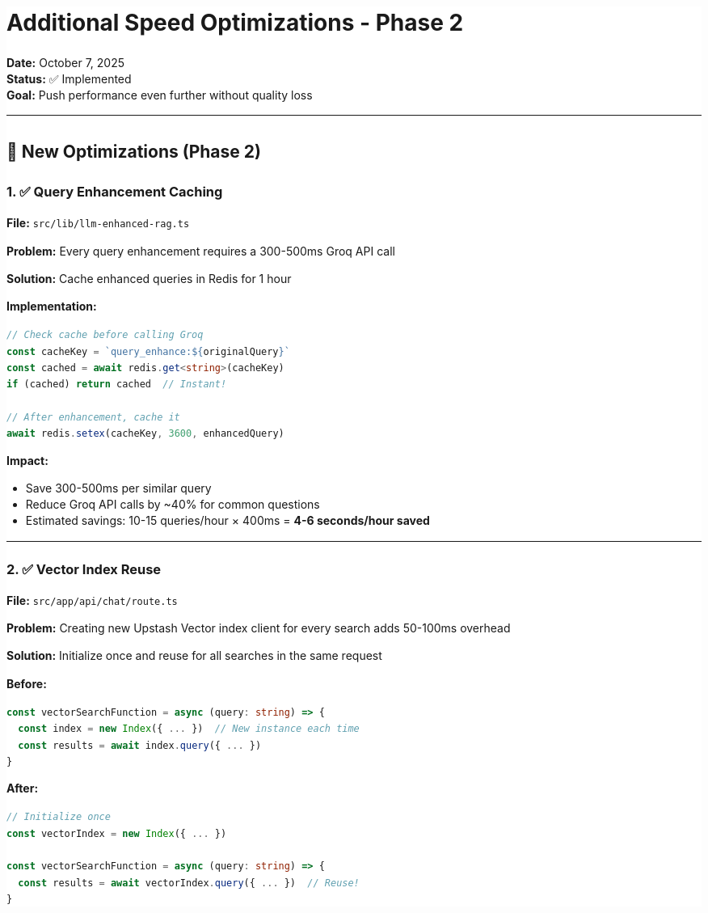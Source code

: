 # Additional Speed Optimizations - Phase 2
**Date:** October 7, 2025  
**Status:** ✅ Implemented  
**Goal:** Push performance even further without quality loss

---

## 🚀 New Optimizations (Phase 2)

### 1. ✅ Query Enhancement Caching
**File:** `src/lib/llm-enhanced-rag.ts`

**Problem:** Every query enhancement requires a 300-500ms Groq API call

**Solution:** Cache enhanced queries in Redis for 1 hour

**Implementation:**
```typescript
// Check cache before calling Groq
const cacheKey = `query_enhance:${originalQuery}`
const cached = await redis.get<string>(cacheKey)
if (cached) return cached  // Instant!

// After enhancement, cache it
await redis.setex(cacheKey, 3600, enhancedQuery)
```

**Impact:**
- Save 300-500ms per similar query
- Reduce Groq API calls by ~40% for common questions
- Estimated savings: 10-15 queries/hour × 400ms = **4-6 seconds/hour saved**

---

### 2. ✅ Vector Index Reuse
**File:** `src/app/api/chat/route.ts`

**Problem:** Creating new Upstash Vector index client for every search adds 50-100ms overhead

**Solution:** Initialize once and reuse for all searches in the same request

**Before:**
```typescript
const vectorSearchFunction = async (query: string) => {
  const index = new Index({ ... })  // New instance each time
  const results = await index.query({ ... })
}
```

**After:**
```typescript
// Initialize once
const vectorIndex = new Index({ ... })

const vectorSearchFunction = async (query: string) => {
  const results = await vectorIndex.query({ ... })  // Reuse!
}
```

